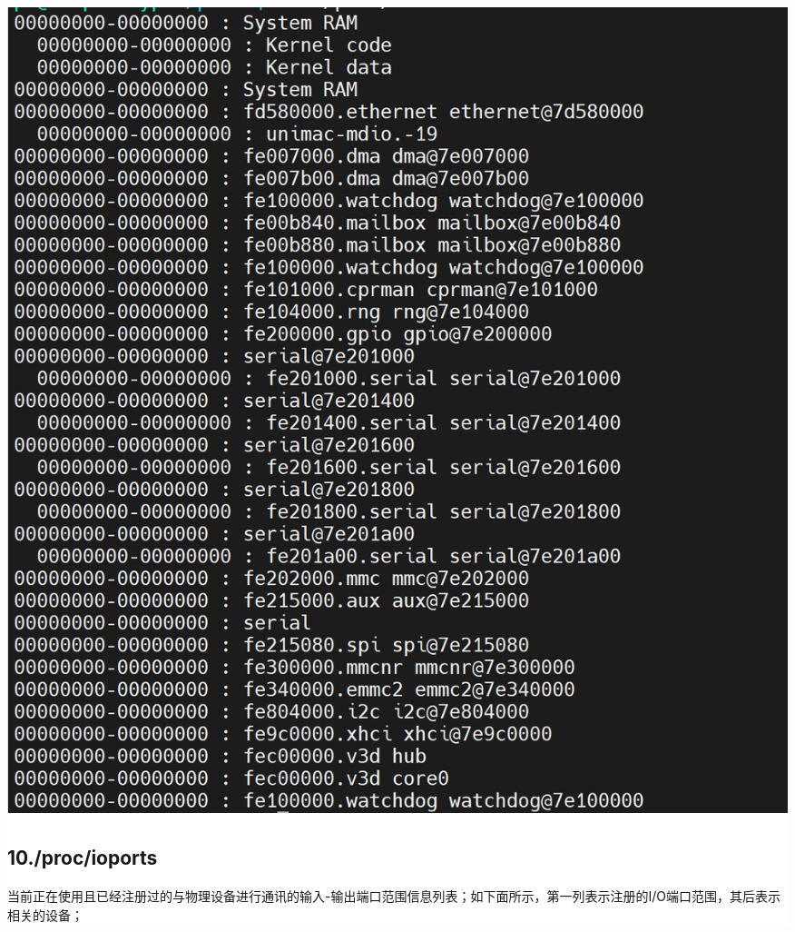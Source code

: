![image-20230411132730313](images/image-20230411132730313.png)

## 10./proc/ioports 

当前正在使用且已经注册过的与物理设备进行通讯的输入-输出端口范围信息列表；如下面所示，第一列表示注册的I/O端口范围，其后表示相关的设备； 

